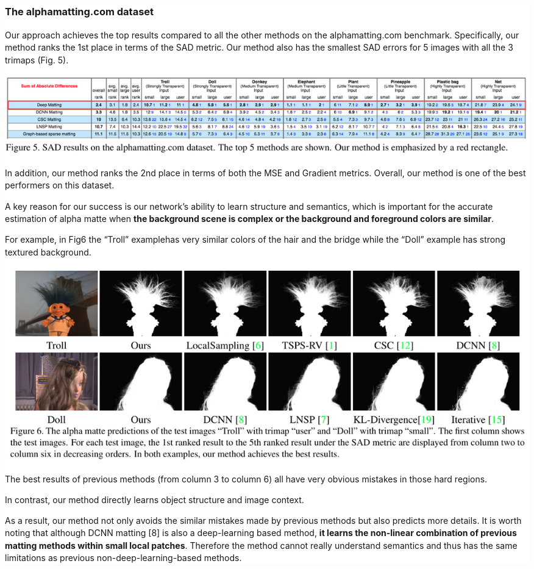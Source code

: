 ### The alphamatting.com dataset

Our approach achieves the top results compared to all the other methods on the alphamatting.com benchmark. Specifically, our method ranks the 1st place in terms of the SAD metric. Our method also has the smallest SAD errors for 5 images with all the 3 trimaps (Fig. 5).

![img](assets/2019-01-01-11-25-02.png)

In addition, our method ranks the 2nd place in terms of both the MSE and Gradient metrics. Overall, our method is one of the best performers on this dataset.

A key reason for our success is our network’s ability to learn structure and semantics, which is important for the accurate estimation of alpha matte when **the background scene is complex or the background and foreground colors are similar**.

For example, in Fig6 the “Troll” examplehas very similar colors of the hair and the bridge while the “Doll” example has strong textured background.

![img](assets/2019-01-01-11-26-50.png)

The best results of previous methods (from column 3 to column 6) all have very obvious mistakes in those hard regions.

In contrast, our method directly learns object structure and image context.

As a result, our method not only avoids the similar mistakes made by previous methods but also predicts more details. It is worth noting that although DCNN matting [8] is also a deep-learning based method, **it learns the non-linear combination of previous matting methods within small local patches**. Therefore the method cannot really understand semantics and thus has the same limitations as previous non-deep-learning-based methods.
